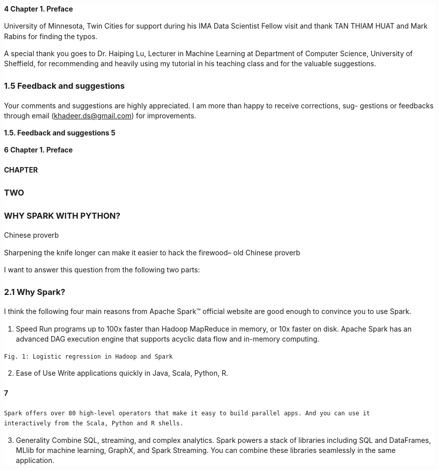 **4 Chapter 1. Preface**


University of Minnesota, Twin Cities for support during his IMA Data Scientist Fellow visit and thank TAN
THIAM HUAT and Mark Rabins for finding the typos.

A special thank you goes to Dr. Haiping Lu, Lecturer in Machine Learning at Department of Computer
Science, University of Sheffield, for recommending and heavily using my tutorial in his teaching class and
for the valuable suggestions.

### 1.5 Feedback and suggestions

Your comments and suggestions are highly appreciated. I am more than happy to receive corrections, sug-
gestions or feedbacks through email (khadeer.ds@gmail.com) for improvements.

**1.5. Feedback and suggestions 5**


**6 Chapter 1. Preface**


#### CHAPTER

### TWO

### WHY SPARK WITH PYTHON?

Chinese proverb

Sharpening the knife longer can make it easier to hack the firewood– old Chinese proverb

I want to answer this question from the following two parts:

### 2.1 Why Spark?

I think the following four main reasons from Apache Spark™ official website are good enough to convince
you to use Spark.

1. Speed
    Run programs up to 100x faster than Hadoop MapReduce in memory, or 10x faster on disk.
    Apache Spark has an advanced DAG execution engine that supports acyclic data flow and in-memory
    computing.

```
Fig. 1: Logistic regression in Hadoop and Spark
```
2. Ease of Use
    Write applications quickly in Java, Scala, Python, R.

#### 7


```
Spark offers over 80 high-level operators that make it easy to build parallel apps. And you can use it
interactively from the Scala, Python and R shells.
```
3. Generality
    Combine SQL, streaming, and complex analytics.
    Spark powers a stack of libraries including SQL and DataFrames, MLlib for machine learning,
    GraphX, and Spark Streaming. You can combine these libraries seamlessly in the same application.
